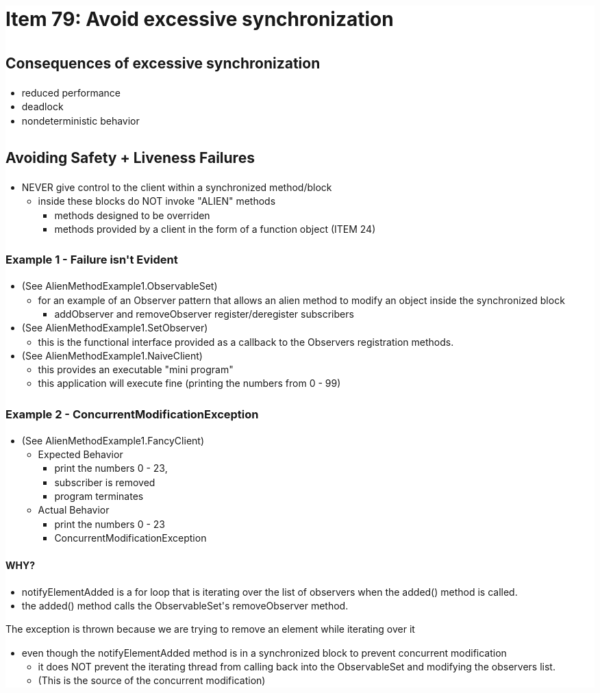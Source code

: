 # Item 79: Avoid excessive synchronization

## Consequences of excessive synchronization
- reduced performance
- deadlock
- nondeterministic behavior

## Avoiding Safety + Liveness Failures
- NEVER give control to the client within a synchronized method/block
    - inside these blocks do NOT invoke "ALIEN" methods
        - methods designed to be overriden
        - methods provided by a client in the form of a function object (ITEM 24)
        

### Example 1 - Failure isn't Evident 
- (See AlienMethodExample1.ObservableSet) 
    - for an example of an Observer pattern that allows an alien method to modify an object inside the synchronized block
        - addObserver and removeObserver register/deregister subscribers
- (See AlienMethodExample1.SetObserver)
    - this is the functional interface provided as a callback to the Observers
    registration methods. 
- (See AlienMethodExample1.NaiveClient) 
    - this provides an executable "mini program"
    - this application will execute fine (printing the numbers from 0 - 99)
    
### Example 2 - ConcurrentModificationException 
- (See AlienMethodExample1.FancyClient)
    - Expected Behavior
        - print the numbers 0 - 23, 
        - subscriber is removed
        - program terminates 
    - Actual Behavior
        - print the numbers 0 - 23
        - ConcurrentModificationException
        
#### WHY?
- notifyElementAdded is a for loop that is iterating over the list of observers
when the added() method is called. 
- the added() method calls the ObservableSet's removeObserver method. 

The exception is thrown because we are trying to remove an element while 
iterating over it
- even though the notifyElementAdded method is in a synchronized block to prevent
concurrent modification
    - it does NOT prevent the iterating thread from calling back into the
    ObservableSet and modifying the observers list.
    - (This is the source of the concurrent modification)

